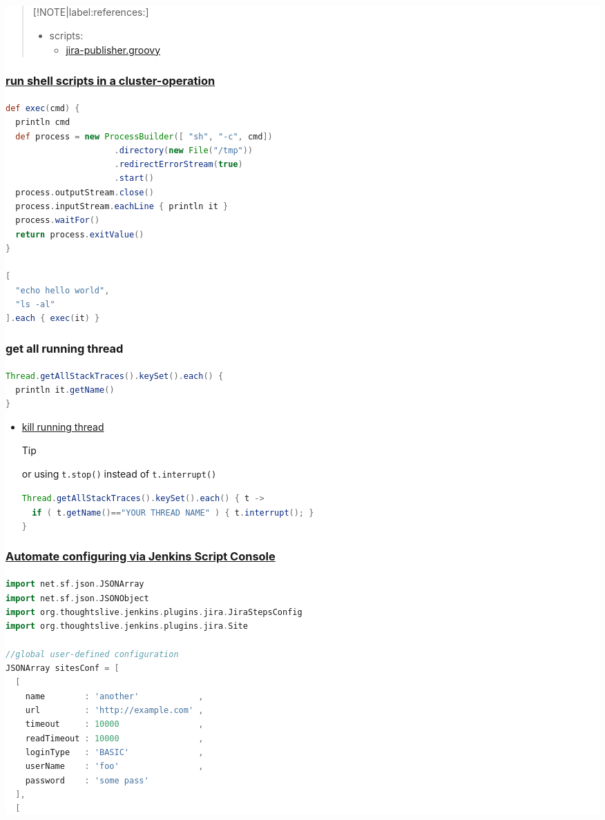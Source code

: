 > [!NOTE|label:references:]
> - scripts:
>   - [jira-publisher.groovy](https://github.com/jenkinsci/jenkins-scripts/blob/master/scriptler/jira-publisher.groovy)

### [run shell scripts in a cluster-operation](https://support.cloudbees.com/hc/en-us/articles/360020737392-How-to-run-shell-scripts-in-a-cluster-operation)
```groovy
def exec(cmd) {
  println cmd
  def process = new ProcessBuilder([ "sh", "-c", cmd])
                      .directory(new File("/tmp"))
                      .redirectErrorStream(true)
                      .start()
  process.outputStream.close()
  process.inputStream.eachLine { println it }
  process.waitFor()
  return process.exitValue()
}

[
  "echo hello world",
  "ls -al"
].each { exec(it) }
```

### get all running thread
```groovy
Thread.getAllStackTraces().keySet().each() {
  println it.getName()
}
```

- [kill running thread](https://stackoverflow.com/a/26306081/2940319)

  > [!TIP]
  > or using `t.stop()` instead of `t.interrupt()`

  ```groovy
  Thread.getAllStackTraces().keySet().each() { t ->
    if ( t.getName()=="YOUR THREAD NAME" ) { t.interrupt(); }
  }
  ```

### [Automate configuring via Jenkins Script Console](https://jenkinsci.github.io/jira-steps-plugin/getting-started/config/script/)
```groovy
import net.sf.json.JSONArray
import net.sf.json.JSONObject
import org.thoughtslive.jenkins.plugins.jira.JiraStepsConfig
import org.thoughtslive.jenkins.plugins.jira.Site

//global user-defined configuration
JSONArray sitesConf = [
  [
    name        : 'another'            ,
    url         : 'http://example.com' ,
    timeout     : 10000                ,
    readTimeout : 10000                ,
    loginType   : 'BASIC'              ,
    userName    : 'foo'                ,
    password    : 'some pass'
  ],
  [
```